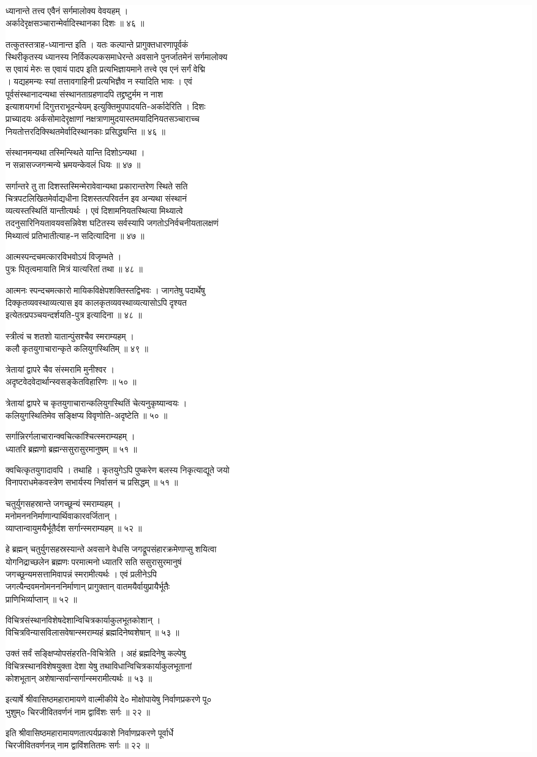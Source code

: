ध्यानान्ते तत्त्व एवैनं सर्गमालोक्य वेवयहम् ।  
अर्कादेरृक्षसञ्चारान्मेर्वादिस्थानका दिशः ॥ ४६ ॥  
  
तत्कुतस्तत्राह-ध्यानान्त इति । यतः कल्पान्ते प्रागुक्तधारणापूर्वकं   
स्थिरीकृतस्य ध्यानस्य निर्विकल्पकसमाधेरन्ते अवसाने पुनर्जातमेनं सर्गमालोक्य   
स एवायं मेरुः स एवायं पादप इति प्रत्यभिज्ञायमाने तत्त्वे एव एनं सर्गं वेद्मि   
। यद्यहमन्यः स्यां तत्तावगाहिनी प्रत्यभिज्ञैव न स्यादिति भावः । एवं   
पूर्वसंस्थानादन्यथा संस्थानताग्रहणादपि तद्द्रष्टुर्मम न नाश   
इत्याशयगर्भा दिगुत्तराभूदन्येयम् इत्युक्तिमुपपादयति-अर्कादेरिति । दिशः   
प्राच्यादयः अर्कसोमादेरृक्षाणां नक्षत्राणामुदयास्तमयादिनियतसञ्चाराच्च   
नियतोत्तरदिक्स्थितमेर्वादिस्थानकाः प्रसिद्ध्यन्ति ॥ ४६ ॥  
  
संस्थानमन्यथा तस्मिन्स्थिते यान्ति दिशोऽन्यथा ।  
न सन्नासज्जगन्मन्ये भ्रमयन्केवलं धियः ॥ ४७ ॥  
  
सर्गान्तरे तु ता दिशस्तस्मिन्मेरावेवान्यथा प्रकारान्तरेण स्थिते सति   
चित्रपटलिखितमेर्वाद्यधीना दिशस्तत्परिवर्तन इव अन्यथा संस्थानं   
व्यत्यस्तस्थितिं यान्तीत्यर्थः । एवं दिशामनियतस्थित्या मिथ्यात्वे   
तदनुसारिनियतावयवसन्निवेश घटितस्य सर्वस्यापि जगतोऽनिर्वचनीयतालक्षणं   
मिथ्यात्वं प्रतिभातीत्याह-न सदित्यादिना ॥ ४७ ॥  
  
आत्मस्पन्दचमत्कारविभवोऽयं विजृम्भते ।  
पुत्रः पितृत्वमायाति मित्रं यात्यरितां तथा ॥ ४८ ॥  
  
आत्मनः स्पन्दचमत्कारो मायिकविक्षेपशक्तिस्तद्विभवः । जागतेषु पदार्थेषु   
दिक्कृतव्यवस्थाव्यत्यास इव कालकृतव्यवस्थाव्यत्यासोऽपि दृश्यत   
इत्येतत्प्रपञ्चयन्दर्शयति-पुत्र इत्यादिना ॥ ४८ ॥  
  
स्त्रीत्वं च शतशो यातान्पुंसश्चैव स्मराम्यहम् ।  
कलौ कृतयुगाचारान्कृते कलियुगस्थितिम् ॥ ४९ ॥  
  
त्रेतायां द्वापरे चैव संस्मरामि मुनीश्वर ।  
अदृष्टवेदवेदार्थान्स्वसङ्केतविहारिणः ॥ ५० ॥  
  
त्रेतायां द्वापरे च कृतयुगाचारान्कलियुगस्थितिं चेत्यनुकृष्यान्वयः ।   
कलियुगस्थितिमेव सङ्क्षिप्य विवृणोति-अदृष्टेति ॥ ५० ॥  
  
सर्गान्निरर्गलाचारान्क्वचित्कांश्चित्स्मराम्यहम् ।  
ध्यातरि ब्रह्मणो ब्रह्मन्ससुरासुरमानुषम् ॥ ५१ ॥  
  
क्वचित्कृतयुगादावपि । तथाहि । कृतयुगेऽपि पुष्करेण बलस्य निकृत्याद्यूते जयो   
विनापराधमेकवस्त्रेण सभार्यस्य निर्वासनं च प्रसिद्धम् ॥ ५१ ॥  
  
चतुर्युगसहस्रान्ते जगच्छून्यं स्मराम्यहम् ।  
मनोमनननिर्माणान्पार्थिवाकारवर्जितान् ।  
व्याप्तान्वायुमयैर्भूतैर्दश सर्गान्स्मराम्यहम् ॥ ५२ ॥  
  
हे ब्रह्मन् चतुर्युगसहस्रस्यान्ते अवसाने वेधसि जगद्रूपसंहारक्रमेणाप्सु शयित्वा   
योगनिद्राच्छलेन ब्रह्मणः परमात्मनो ध्यातरि सति ससुरासुरमानुषं   
जगच्छून्यमसत्तामिवापन्नं स्मरामीत्यर्थः । एवं प्रलीनेऽपि   
जगत्यैन्दवमनोमनननिर्माणान् प्रागुक्तान् वातमयैर्वायुप्रायैर्भूतैः   
प्राणिभिर्व्याप्तान् ॥ ५२ ॥  
  
विचित्रसंस्थानविशेषदेशान्विचित्रकार्याकुलभूतकोशान् ।  
विचित्रविन्यासविलासवेषान्स्मराम्यहं ब्रह्मदिनेष्वशेषान् ॥ ५३ ॥  
  
उक्तं सर्वं सङ्क्षिप्योपसंहरति-विचित्रेति । अहं ब्रह्मदिनेषु कल्पेषु   
विचित्रस्थानविशेषयुक्ता देशा येषु तथाविधान्विचित्रकार्याकुलभूतानां   
कोशभूतान् अशेषान्सर्वान्सर्गान्स्मरामीत्यर्थः ॥ ५३ ॥  
  
इत्यार्षे श्रीवासिष्ठमहारामायणे वाल्मीकीये दे० मोक्षोपायेषु निर्वाणप्रकरणे पू०   
भुशुम्० चिरजीवितवर्णनं नाम द्वाविंशः सर्गः ॥ २२ ॥  
  
इति श्रीवासिष्ठमहारामायणतात्पर्यप्रकाशे निर्वाणप्रकरणे पूर्वार्धे   
चिरजीवितवर्णनन्न् नाम द्वाविंशतितमः सर्गः ॥ २२ ॥  
  